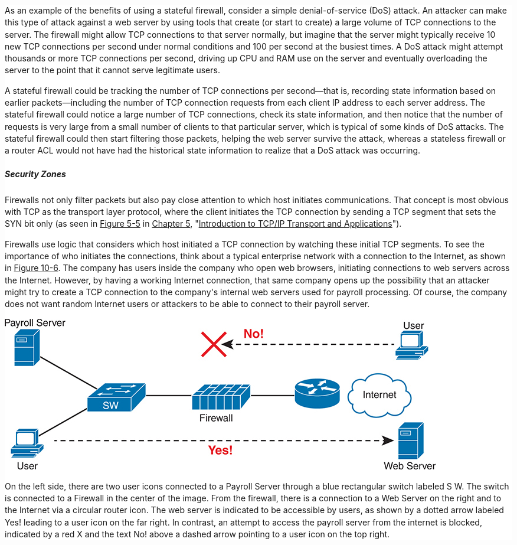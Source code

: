 As an example of the benefits of using a stateful firewall, consider a simple denial-of-service (DoS) attack. An attacker can make this type of attack against a web server by using tools that create (or start to create) a large volume of TCP connections to the server. The firewall might allow TCP connections to that server normally, but imagine that the server might typically receive 10 new TCP connections per second under normal conditions and 100 per second at the busiest times. A DoS attack might attempt thousands or more TCP connections per second, driving up CPU and RAM use on the server and eventually overloading the server to the point that it cannot serve legitimate users.

A stateful firewall could be tracking the number of TCP connections per second—that is, recording state information based on earlier packets—including the number of TCP connection requests from each client IP address to each server address. The stateful firewall could notice a large number of TCP connections, check its state information, and then notice that the number of requests is very large from a small number of clients to that particular server, which is typical of some kinds of DoS attacks. The stateful firewall could then start filtering those packets, helping the web server survive the attack, whereas a stateless firewall or a router ACL would not have had the historical state information to realize that a DoS attack was occurring.

##### Security Zones

Firewalls not only filter packets but also pay close attention to which host initiates communications. That concept is most obvious with TCP as the transport layer protocol, where the client initiates the TCP connection by sending a TCP segment that sets the SYN bit only (as seen in [Figure 5-5](vol2_ch05.xhtml#ch05fig05) in [Chapter 5](vol2_ch05.xhtml#ch05), "[Introduction to TCP/IP Transport and Applications](vol2_ch05.xhtml#ch05)").

Firewalls use logic that considers which host initiated a TCP connection by watching these initial TCP segments. To see the importance of who initiates the connections, think about a typical enterprise network with a connection to the Internet, as shown in [Figure 10-6](vol2_ch10.xhtml#ch10fig06). The company has users inside the company who open web browsers, initiating connections to web servers across the Internet. However, by having a working Internet connection, that same company opens up the possibility that an attacker might try to create a TCP connection to the company's internal web servers used for payroll processing. Of course, the company does not want random Internet users or attackers to be able to connect to their payroll server.

![A diagram illustrates the concept of allowing outbound connections while preventing inbound connections in a network.](images/vol2_10fig06.jpg)


On the left side, there are two user icons connected to a Payroll Server through a blue rectangular switch labeled S W. The switch is connected to a Firewall in the center of the image. From the firewall, there is a connection to a Web Server on the right and to the Internet via a circular router icon. The web server is indicated to be accessible by users, as shown by a dotted arrow labeled Yes! leading to a user icon on the far right. In contrast, an attempt to access the payroll server from the internet is blocked, indicated by a red X and the text No! above a dashed arrow pointing to a user icon on the top right.
